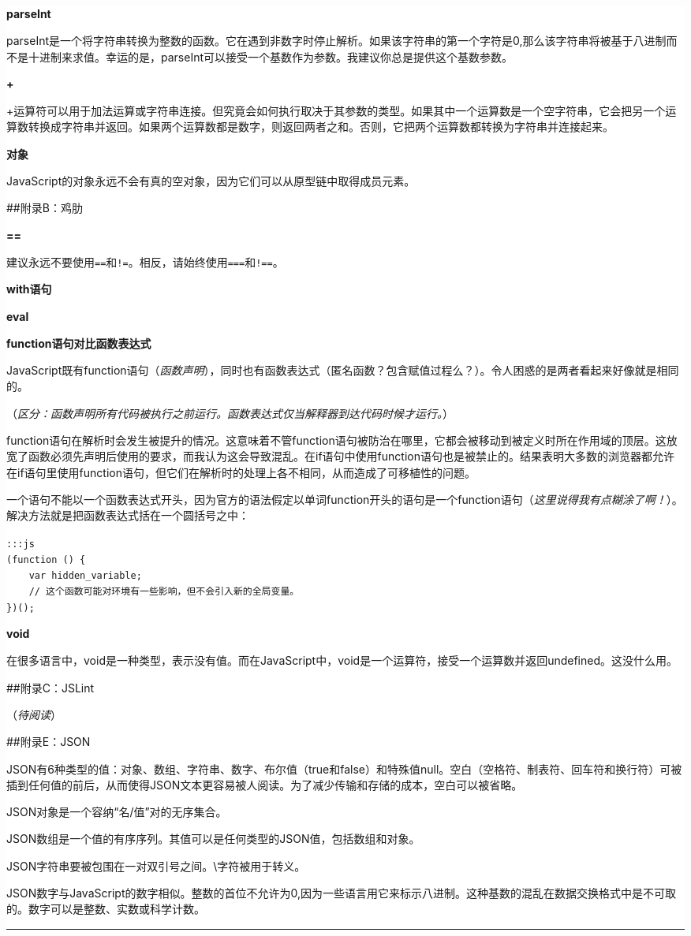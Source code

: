 **parseInt**

parseInt是一个将字符串转换为整数的函数。它在遇到非数字时停止解析。如果该字符串的第一个字符是0,那么该字符串将被基于八进制而不是十进制来求值。幸运的是，parseInt可以接受一个基数作为参数。我建议你总是提供这个基数参数。

**+**

+运算符可以用于加法运算或字符串连接。但究竟会如何执行取决于其参数的类型。如果其中一个运算数是一个空字符串，它会把另一个运算数转换成字符串并返回。如果两个运算数都是数字，则返回两者之和。否则，它把两个运算数都转换为字符串并连接起来。

**对象**

JavaScript的对象永远不会有真的空对象，因为它们可以从原型链中取得成员元素。

##附录B：鸡肋

**==**

建议永远不要使用`==`和`!=`。相反，请始终使用`===`和`!==`。

**with语句**

**eval**

**function语句对比函数表达式**

JavaScript既有function语句（*函数声明*），同时也有函数表达式（匿名函数？包含赋值过程么？）。令人困惑的是两者看起来好像就是相同的。

（*区分：函数声明所有代码被执行之前运行。函数表达式仅当解释器到达代码时候才运行。*）

function语句在解析时会发生被提升的情况。这意味着不管function语句被防治在哪里，它都会被移动到被定义时所在作用域的顶层。这放宽了函数必须先声明后使用的要求，而我认为这会导致混乱。在if语句中使用function语句也是被禁止的。结果表明大多数的浏览器都允许在if语句里使用function语句，但它们在解析时的处理上各不相同，从而造成了可移植性的问题。

一个语句不能以一个函数表达式开头，因为官方的语法假定以单词function开头的语句是一个function语句（*这里说得我有点糊涂了啊！*）。解决方法就是把函数表达式括在一个圆括号之中：

    :::js
    (function () {
        var hidden_variable;
        // 这个函数可能对环境有一些影响，但不会引入新的全局变量。
    })();

**void**

在很多语言中，void是一种类型，表示没有值。而在JavaScript中，void是一个运算符，接受一个运算数并返回undefined。这没什么用。

##附录C：JSLint

（*待阅读*）

##附录E：JSON

JSON有6种类型的值：对象、数组、字符串、数字、布尔值（true和false）和特殊值null。空白（空格符、制表符、回车符和换行符）可被插到任何值的前后，从而使得JSON文本更容易被人阅读。为了减少传输和存储的成本，空白可以被省略。

JSON对象是一个容纳“名/值”对的无序集合。

JSON数组是一个值的有序序列。其值可以是任何类型的JSON值，包括数组和对象。

JSON字符串要被包围在一对双引号之间。\字符被用于转义。

JSON数字与JavaScript的数字相似。整数的首位不允许为0,因为一些语言用它来标示八进制。这种基数的混乱在数据交换格式中是不可取的。数字可以是整数、实数或科学计数。

---
